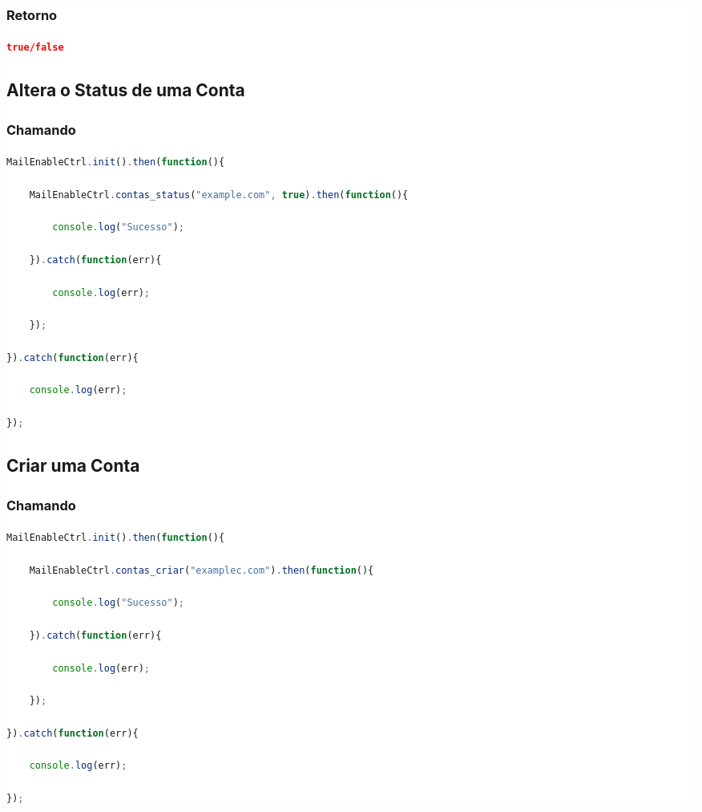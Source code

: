 ### Retorno

```json
true/false
```

## Altera o Status de uma Conta

### Chamando

```javascript
MailEnableCtrl.init().then(function(){

	MailEnableCtrl.contas_status("example.com", true).then(function(){

		console.log("Sucesso");

	}).catch(function(err){

		console.log(err);

	});

}).catch(function(err){

	console.log(err);

});
```

## Criar uma Conta

### Chamando

```javascript
MailEnableCtrl.init().then(function(){

	MailEnableCtrl.contas_criar("examplec.com").then(function(){

		console.log("Sucesso");

	}).catch(function(err){

		console.log(err);

	});

}).catch(function(err){

	console.log(err);

});
```
